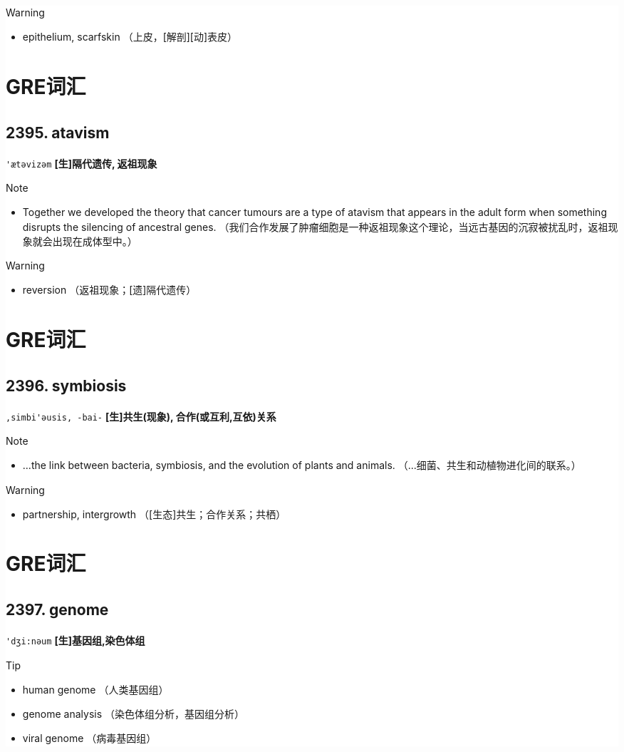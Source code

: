 > [!WARNING]
>
> - epithelium, scarfskin （上皮，[解剖][动]表皮）
>

# GRE词汇

## 2395. atavism

`'ætəvizəm`  **[生]隔代遗传, 返祖现象**

> [!NOTE]
>
> - Together we developed the theory that cancer tumours are a type of atavism that appears in the adult form when something disrupts the silencing of ancestral genes. （我们合作发展了肿瘤细胞是一种返祖现象这个理论，当远古基因的沉寂被扰乱时，返祖现象就会出现在成体型中。）
>

> [!WARNING]
>
> - reversion （返祖现象；[遗]隔代遗传）
>

# GRE词汇

## 2396. symbiosis

`,simbi'əusis, -bai-`  **[生]共生(现象), 合作(或互利,互依)关系**

> [!NOTE]
>
> - ...the link between bacteria, symbiosis, and the evolution of plants and animals. （...细菌、共生和动植物进化间的联系。）
>

> [!WARNING]
>
> - partnership, intergrowth （[生态]共生；合作关系；共栖）
>

# GRE词汇

## 2397. genome

`'dʒi:nəum`  **[生]基因组,染色体组**

> [!TIP]
>
> - human genome （人类基因组）
>
> - genome analysis （染色体组分析，基因组分析）
>
> - viral genome （病毒基因组）
>
